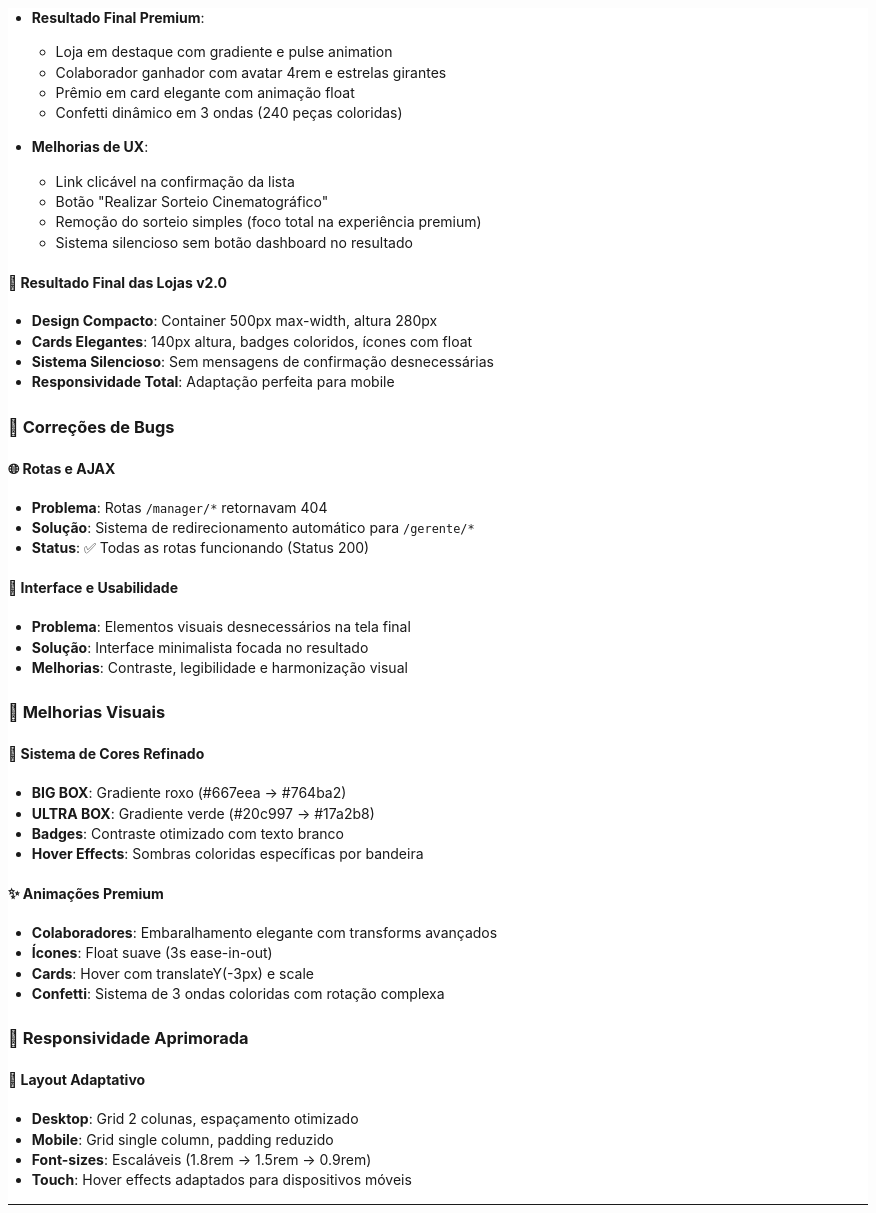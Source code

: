 - **Resultado Final Premium**:
  - Loja em destaque com gradiente e pulse animation
  - Colaborador ganhador com avatar 4rem e estrelas girantes
  - Prêmio em card elegante com animação float
  - Confetti dinâmico em 3 ondas (240 peças coloridas)

- **Melhorias de UX**:
  - Link clicável na confirmação da lista
  - Botão "Realizar Sorteio Cinematográfico"
  - Remoção do sorteio simples (foco total na experiência premium)
  - Sistema silencioso sem botão dashboard no resultado

#### 🏢 Resultado Final das Lojas v2.0
- **Design Compacto**: Container 500px max-width, altura 280px
- **Cards Elegantes**: 140px altura, badges coloridos, ícones com float
- **Sistema Silencioso**: Sem mensagens de confirmação desnecessárias
- **Responsividade Total**: Adaptação perfeita para mobile

### 🔨 **Correções de Bugs**

#### 🌐 Rotas e AJAX
- **Problema**: Rotas `/manager/*` retornavam 404
- **Solução**: Sistema de redirecionamento automático para `/gerente/*`
- **Status**: ✅ Todas as rotas funcionando (Status 200)

#### 🎨 Interface e Usabilidade
- **Problema**: Elementos visuais desnecessários na tela final
- **Solução**: Interface minimalista focada no resultado
- **Melhorias**: Contraste, legibilidade e harmonização visual

### 🎨 **Melhorias Visuais**

#### 🌈 Sistema de Cores Refinado
- **BIG BOX**: Gradiente roxo (#667eea → #764ba2)
- **ULTRA BOX**: Gradiente verde (#20c997 → #17a2b8)
- **Badges**: Contraste otimizado com texto branco
- **Hover Effects**: Sombras coloridas específicas por bandeira

#### ✨ Animações Premium
- **Colaboradores**: Embaralhamento elegante com transforms avançados
- **Ícones**: Float suave (3s ease-in-out)
- **Cards**: Hover com translateY(-3px) e scale
- **Confetti**: Sistema de 3 ondas coloridas com rotação complexa

### 📱 **Responsividade Aprimorada**

#### 🔄 Layout Adaptativo
- **Desktop**: Grid 2 colunas, espaçamento otimizado
- **Mobile**: Grid single column, padding reduzido
- **Font-sizes**: Escaláveis (1.8rem → 1.5rem → 0.9rem)
- **Touch**: Hover effects adaptados para dispositivos móveis

---